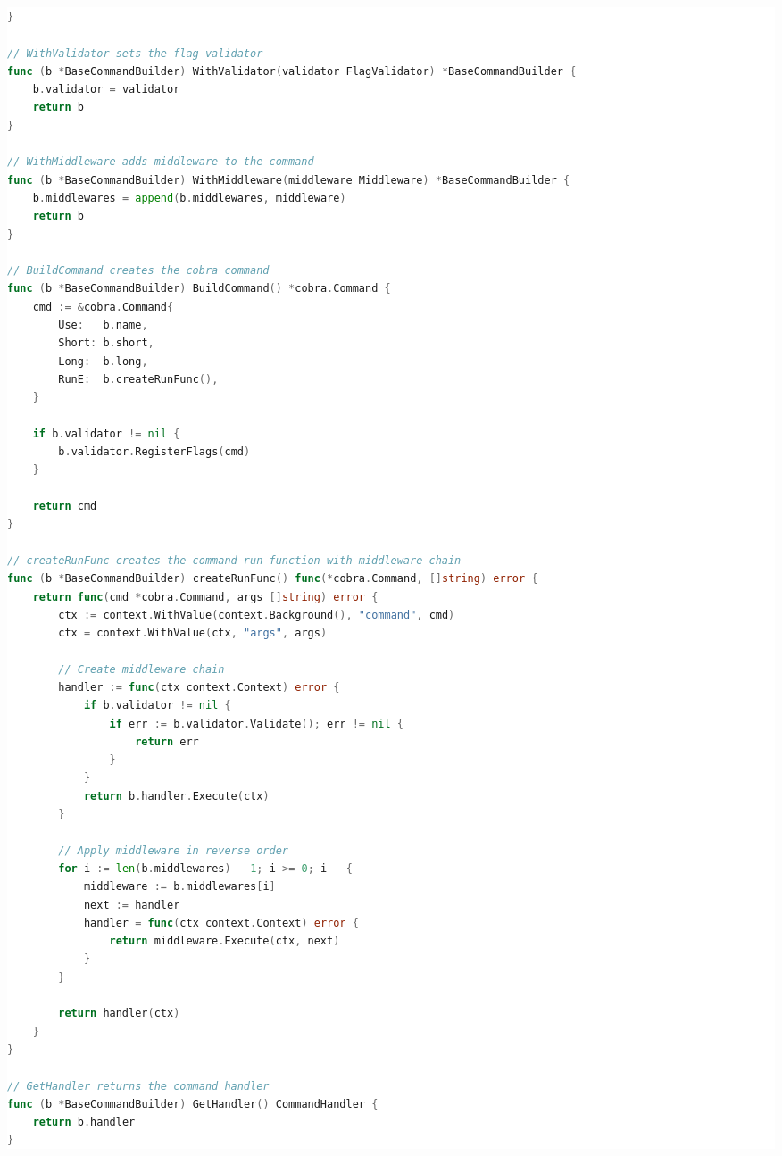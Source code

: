 ```go
}

// WithValidator sets the flag validator
func (b *BaseCommandBuilder) WithValidator(validator FlagValidator) *BaseCommandBuilder {
    b.validator = validator
    return b
}

// WithMiddleware adds middleware to the command
func (b *BaseCommandBuilder) WithMiddleware(middleware Middleware) *BaseCommandBuilder {
    b.middlewares = append(b.middlewares, middleware)
    return b
}

// BuildCommand creates the cobra command
func (b *BaseCommandBuilder) BuildCommand() *cobra.Command {
    cmd := &cobra.Command{
        Use:   b.name,
        Short: b.short,
        Long:  b.long,
        RunE:  b.createRunFunc(),
    }

    if b.validator != nil {
        b.validator.RegisterFlags(cmd)
    }

    return cmd
}

// createRunFunc creates the command run function with middleware chain
func (b *BaseCommandBuilder) createRunFunc() func(*cobra.Command, []string) error {
    return func(cmd *cobra.Command, args []string) error {
        ctx := context.WithValue(context.Background(), "command", cmd)
        ctx = context.WithValue(ctx, "args", args)

        // Create middleware chain
        handler := func(ctx context.Context) error {
            if b.validator != nil {
                if err := b.validator.Validate(); err != nil {
                    return err
                }
            }
            return b.handler.Execute(ctx)
        }

        // Apply middleware in reverse order
        for i := len(b.middlewares) - 1; i >= 0; i-- {
            middleware := b.middlewares[i]
            next := handler
            handler = func(ctx context.Context) error {
                return middleware.Execute(ctx, next)
            }
        }

        return handler(ctx)
    }
}

// GetHandler returns the command handler
func (b *BaseCommandBuilder) GetHandler() CommandHandler {
    return b.handler
}
```